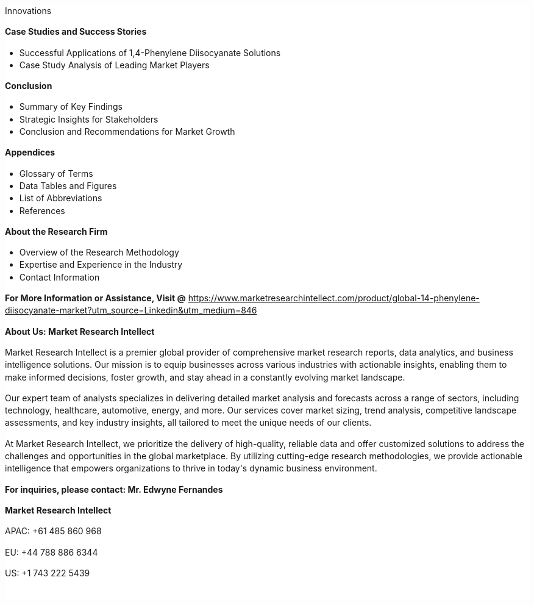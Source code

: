 Innovations</li></ul><p><strong>Case Studies and Success Stories</strong></p><ul><li>Successful Applications of 1,4-Phenylene Diisocyanate Solutions</li><li>Case Study Analysis of Leading Market Players</li></ul><p><strong>Conclusion</strong></p><ul><li>Summary of Key Findings</li><li>Strategic Insights for Stakeholders</li><li>Conclusion and Recommendations for Market Growth</li></ul><p><strong>Appendices</strong></p><ul><li>Glossary of Terms</li><li>Data Tables and Figures</li><li>List of Abbreviations</li><li>References</li></ul><p><strong>About the Research Firm</strong></p><ul><li>Overview of the Research Methodology</li><li>Expertise and Experience in the Industry</li><li>Contact Information</li></ul></div><div class="article-main__content" data-test-id="publishing-text-block"><p><span class="font-[700]"><strong>For More Information or Assistance, Visit @</strong>&nbsp;<a href="https://www.marketresearchintellect.com/product/global-14-phenylene-diisocyanate-market?utm_source=Linkedin&utm_medium=846">https://www.marketresearchintellect.com/product/global-14-phenylene-diisocyanate-market?utm_source=Linkedin&utm_medium=846</a></span></p><p><strong>About Us: Market Research Intellect</strong></p><p>Market Research Intellect is a premier global provider of comprehensive market research reports, data analytics, and business intelligence solutions. Our mission is to equip businesses across various industries with actionable insights, enabling them to make informed decisions, foster growth, and stay ahead in a constantly evolving market landscape.</p><p>Our expert team of analysts specializes in delivering detailed market analysis and forecasts across a range of sectors, including technology, healthcare, automotive, energy, and more. Our services cover market sizing, trend analysis, competitive landscape assessments, and key industry insights, all tailored to meet the unique needs of our clients.</p><p>At Market Research Intellect, we prioritize the delivery of high-quality, reliable data and offer customized solutions to address the challenges and opportunities in the global marketplace. By utilizing cutting-edge research methodologies, we provide actionable intelligence that empowers organizations to thrive in today's dynamic business environment.</p><p><strong>For inquiries, please contact: Mr. Edwyne Fernandes</strong></p><p><strong>Market Research Intellect</strong></p><p>APAC: +61 485 860 968</p><p>EU: +44 788 886 6344</p><p>US: +1 743 222 5439</p></div><div class="article-main__content" data-test-id="publishing-text-block">&nbsp;</div>
